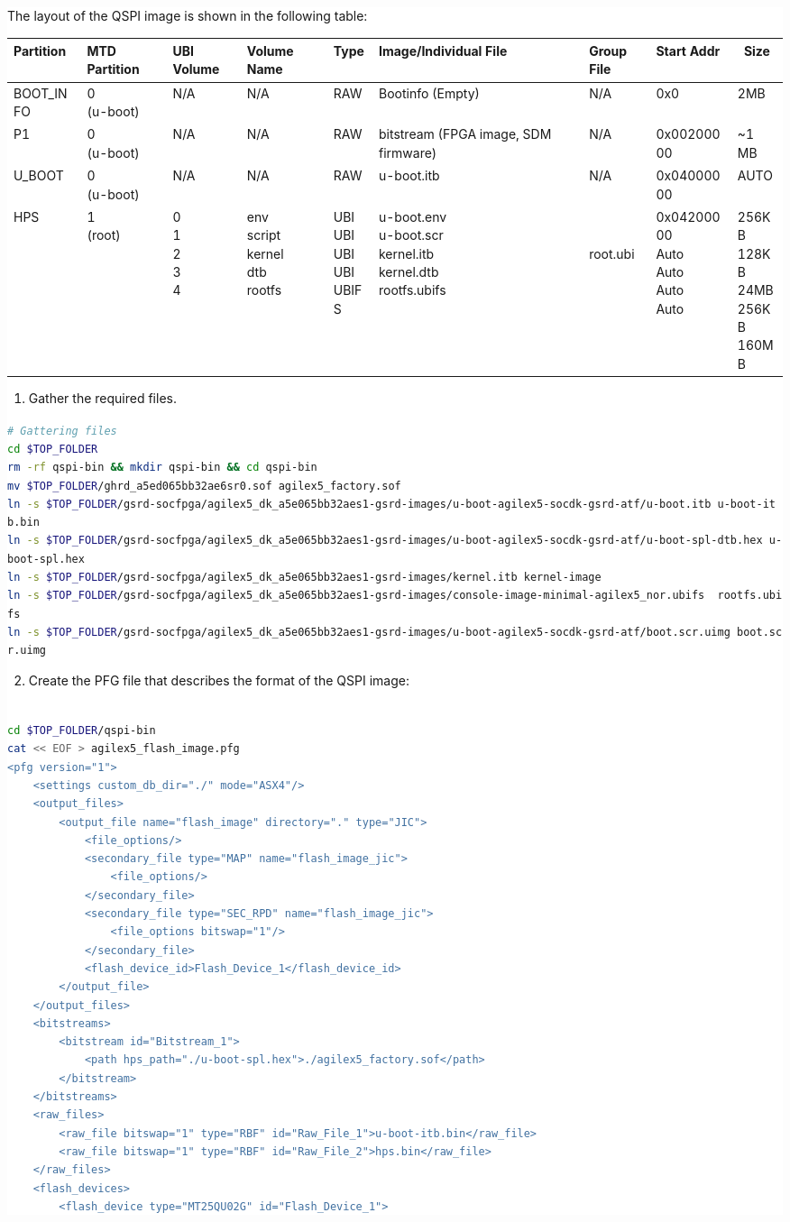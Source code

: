 

The layout of the QSPI image is shown in the following table:


| Partition    | MTD Partition | UBI Volume | Volume Name | Type         | Image/Individual File               | Group File | Start Addr | Size |
| :---------------- | :--------- | :--------- | :---------- | :----------- | :----------------------------------- | :--------- | :-------- | ----------- |
| BOOT_INFO | 0 <br>(u-boot) | N/A        | N/A         | RAW          | Bootinfo (Empty)                     | N/A | 0x0    | 2MB |
|   P1 | 0<br> (u-boot) | N/A | N/A | RAW | bitstream (FPGA image, SDM firmware) | N/A | 0x00200000 | ~1 MB |
| U_BOOT | 0 <br>(u-boot) | N/A    | N/A     | RAW      | u-boot.itb | N/A | 0x04000000 |AUTO|
| HPS | 1 <br>(root) | 0<br>1<br>2<br>3<br>4 | env<br>script<br>kernel<br>dtb<br>rootfs | UBI<br>UBI<br>UBI<br>UBI<br>UBIFS | u-boot.env<br>u-boot.scr<br>kernel.itb<br>kernel.dtb<br>rootfs.ubifs | <br><br>root.ubi | 0x04200000<br>Auto<br>Auto<br>Auto<br>Auto | 256KB<br>128KB<br>24MB<br>256KB<br>160MB |




1. Gather the required files.
    
  ```bash
  # Gattering files
  cd $TOP_FOLDER
  rm -rf qspi-bin && mkdir qspi-bin && cd qspi-bin 
  mv $TOP_FOLDER/ghrd_a5ed065bb32ae6sr0.sof agilex5_factory.sof
  ln -s $TOP_FOLDER/gsrd-socfpga/agilex5_dk_a5e065bb32aes1-gsrd-images/u-boot-agilex5-socdk-gsrd-atf/u-boot.itb u-boot-itb.bin
  ln -s $TOP_FOLDER/gsrd-socfpga/agilex5_dk_a5e065bb32aes1-gsrd-images/u-boot-agilex5-socdk-gsrd-atf/u-boot-spl-dtb.hex u-boot-spl.hex
  ln -s $TOP_FOLDER/gsrd-socfpga/agilex5_dk_a5e065bb32aes1-gsrd-images/kernel.itb kernel-image
  ln -s $TOP_FOLDER/gsrd-socfpga/agilex5_dk_a5e065bb32aes1-gsrd-images/console-image-minimal-agilex5_nor.ubifs  rootfs.ubifs
  ln -s $TOP_FOLDER/gsrd-socfpga/agilex5_dk_a5e065bb32aes1-gsrd-images/u-boot-agilex5-socdk-gsrd-atf/boot.scr.uimg boot.scr.uimg
  ```
  

2. Create the PFG file that describes the format of the QSPI image: 

  

  ```bash

  cd $TOP_FOLDER/qspi-bin
  cat << EOF > agilex5_flash_image.pfg
  <pfg version="1">
      <settings custom_db_dir="./" mode="ASX4"/>
      <output_files>
          <output_file name="flash_image" directory="." type="JIC">
              <file_options/>
              <secondary_file type="MAP" name="flash_image_jic">
                  <file_options/>
              </secondary_file>
              <secondary_file type="SEC_RPD" name="flash_image_jic">
                  <file_options bitswap="1"/>
              </secondary_file>
              <flash_device_id>Flash_Device_1</flash_device_id>
          </output_file>
      </output_files>
      <bitstreams>
          <bitstream id="Bitstream_1">
              <path hps_path="./u-boot-spl.hex">./agilex5_factory.sof</path>
          </bitstream>
      </bitstreams>
      <raw_files>
          <raw_file bitswap="1" type="RBF" id="Raw_File_1">u-boot-itb.bin</raw_file>
          <raw_file bitswap="1" type="RBF" id="Raw_File_2">hps.bin</raw_file>
      </raw_files>
      <flash_devices>
          <flash_device type="MT25QU02G" id="Flash_Device_1">
  ```